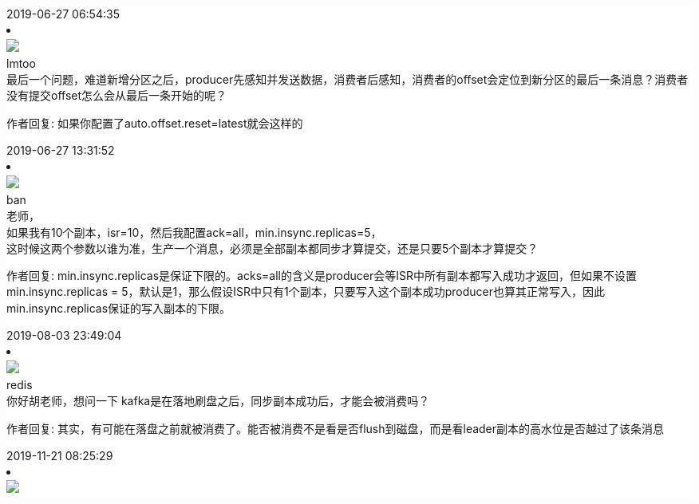   </div>
  <div class="_3klNVc4Z_0">
    <div class="_3Hkula0k_0">2019-06-27 06:54:35</div>
  </div>
</div>
</div>
</li>
<li>
<div class="_2sjJGcOH_0"><img src="https://static001.geekbang.org/account/avatar/00/11/4d/5e/c5c62933.jpg"
  class="_3FLYR4bF_0">
<div class="_36ChpWj4_0">
  <div class="_2zFoi7sd_0"><span>lmtoo</span>
  </div>
  <div class="_2_QraFYR_0">最后一个问题，难道新增分区之后，producer先感知并发送数据，消费者后感知，消费者的offset会定位到新分区的最后一条消息？消费者没有提交offset怎么会从最后一条开始的呢？</div>
  <div class="_10o3OAxT_0">
    <p class="_3KxQPN3V_0">作者回复: 如果你配置了auto.offset.reset=latest就会这样的<br></p>
  </div>
  <div class="_3klNVc4Z_0">
    <div class="_3Hkula0k_0">2019-06-27 13:31:52</div>
  </div>
</div>
</div>
</li>
<li>
<div class="_2sjJGcOH_0"><img src="https://static001.geekbang.org/account/avatar/00/0f/c7/dc/9408c8c2.jpg"
  class="_3FLYR4bF_0">
<div class="_36ChpWj4_0">
  <div class="_2zFoi7sd_0"><span>ban</span>
  </div>
  <div class="_2_QraFYR_0">老师，<br>如果我有10个副本，isr=10，然后我配置ack=all，min.insync.replicas=5，<br>这时候这两个参数以谁为准，生产一个消息，必须是全部副本都同步才算提交，还是只要5个副本才算提交？</div>
  <div class="_10o3OAxT_0">
    <p class="_3KxQPN3V_0">作者回复: min.insync.replicas是保证下限的。acks=all的含义是producer会等ISR中所有副本都写入成功才返回，但如果不设置min.insync.replicas = 5，默认是1，那么假设ISR中只有1个副本，只要写入这个副本成功producer也算其正常写入，因此min.insync.replicas保证的写入副本的下限。</p>
  </div>
  <div class="_3klNVc4Z_0">
    <div class="_3Hkula0k_0">2019-08-03 23:49:04</div>
  </div>
</div>
</div>
</li>
<li>
<div class="_2sjJGcOH_0"><img src="https://static001.geekbang.org/account/avatar/00/10/45/26/f54c9888.jpg"
  class="_3FLYR4bF_0">
<div class="_36ChpWj4_0">
  <div class="_2zFoi7sd_0"><span>redis</span>
  </div>
  <div class="_2_QraFYR_0">你好胡老师，想问一下 kafka是在落地刷盘之后，同步副本成功后，才能会被消费吗？</div>
  <div class="_10o3OAxT_0">
    <p class="_3KxQPN3V_0">作者回复: 其实，有可能在落盘之前就被消费了。能否被消费不是看是否flush到磁盘，而是看leader副本的高水位是否越过了该条消息</p>
  </div>
  <div class="_3klNVc4Z_0">
    <div class="_3Hkula0k_0">2019-11-21 08:25:29</div>
  </div>
</div>
</div>
</li>
<li>
<div class="_2sjJGcOH_0"><img src="https://static001.geekbang.org/account/avatar/00/10/d3/6e/281b85aa.jpg"